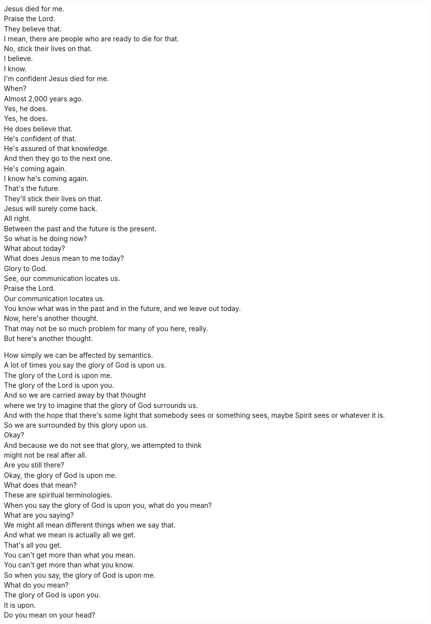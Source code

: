 Jesus died for me.  
Praise the Lord.  
They believe that.  
I mean, there are people who are ready to die for that.  
 No, stick their lives on that.  
I believe.  
I know.  
I'm confident Jesus died for me.  
When?  
Almost 2,000 years ago.  
Yes, he does.  
Yes, he does.  
He does believe that.  
He's confident of that.  
He's assured of that knowledge.  
And then they go to the next one.  
He's coming again.  
I know he's coming again.  
That's the future.  
 They'll stick their lives on that.  
Jesus will surely come back.  
All right.  
Between the past and the future is the present.  
So what is he doing now?  
What about today?  
What does Jesus mean to me today?  
Glory to God.  
 See, our communication locates us.  
Praise the Lord.  
Our communication locates us.  
You know what was in the past and in the future, and we leave out today.  
Now, here's another thought.  
That may not be so much problem for many of you here, really.  
But here's another thought.  


  
 How simply we can be affected by semantics.  
A lot of times you say the glory of God is upon us.  
The glory of the Lord is upon me.  
The glory of the Lord is upon you.  
And so we are carried away by that thought  
 where we try to imagine that the glory of God surrounds us.  
And with the hope that there's some light that somebody sees or something sees, maybe Spirit sees or whatever it is.  
So we are surrounded by this glory upon us.  
Okay?  
And because we do not see that glory, we attempted to think  
 might not be real after all.  
Are you still there?  
Okay, the glory of God is upon me.  
What does that mean?  
These are spiritual terminologies.  
When you say the glory of God is upon you, what do you mean?  
What are you saying?  
We might all mean different things when we say that.  
And what we mean is actually all we get.  
 That's all you get.  
You can't get more than what you mean.  
You can't get more than what you know.  
So when you say, the glory of God is upon me.  
What do you mean?  
The glory of God is upon you.  
It is upon.  
Do you mean on your head?  